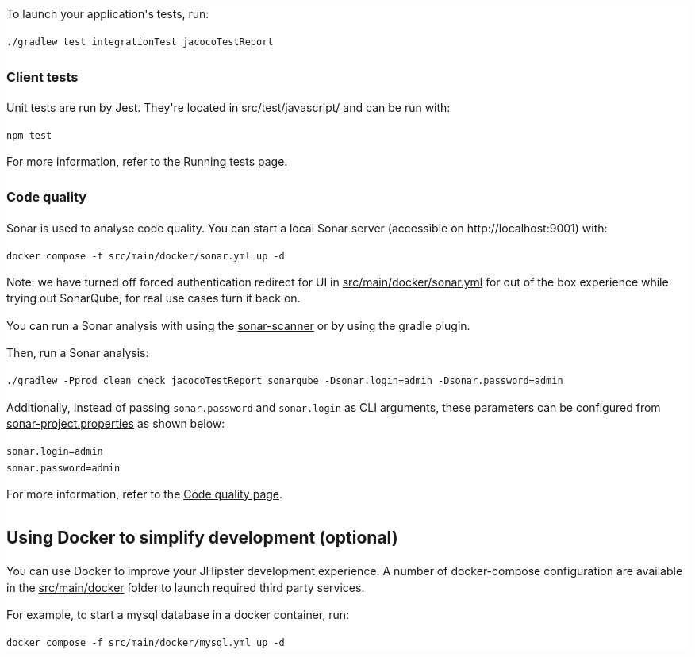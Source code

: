 To launch your application's tests, run:

```
./gradlew test integrationTest jacocoTestReport
```

### Client tests

Unit tests are run by [Jest][]. They're located in [src/test/javascript/](src/test/javascript/) and can be run with:

```
npm test
```

For more information, refer to the [Running tests page][].

### Code quality

Sonar is used to analyse code quality. You can start a local Sonar server (accessible on http://localhost:9001) with:

```
docker compose -f src/main/docker/sonar.yml up -d
```

Note: we have turned off forced authentication redirect for UI in [src/main/docker/sonar.yml](src/main/docker/sonar.yml) for out of the box experience while trying out SonarQube, for real use cases turn it back on.

You can run a Sonar analysis with using the [sonar-scanner](https://docs.sonarqube.org/display/SCAN/Analyzing+with+SonarQube+Scanner) or by using the gradle plugin.

Then, run a Sonar analysis:

```
./gradlew -Pprod clean check jacocoTestReport sonarqube -Dsonar.login=admin -Dsonar.password=admin
```

Additionally, Instead of passing `sonar.password` and `sonar.login` as CLI arguments, these parameters can be configured from [sonar-project.properties](sonar-project.properties) as shown below:

```
sonar.login=admin
sonar.password=admin
```

For more information, refer to the [Code quality page][].

## Using Docker to simplify development (optional)

You can use Docker to improve your JHipster development experience. A number of docker-compose configuration are available in the [src/main/docker](src/main/docker) folder to launch required third party services.

For example, to start a mysql database in a docker container, run:

```
docker compose -f src/main/docker/mysql.yml up -d
```


[JHipster Homepage and latest documentation]: https://www.jhipster.tech
[JHipster 8.0.0-beta.2 archive]: https://www.jhipster.tech/documentation-archive/v8.0.0-beta.2
[Using JHipster in development]: https://www.jhipster.tech/documentation-archive/v8.0.0-beta.2/development/
[Using Docker and Docker-Compose]: https://www.jhipster.tech/documentation-archive/v8.0.0-beta.2/docker-compose
[Using JHipster in production]: https://www.jhipster.tech/documentation-archive/v8.0.0-beta.2/production/
[Running tests page]: https://www.jhipster.tech/documentation-archive/v8.0.0-beta.2/running-tests/
[Code quality page]: https://www.jhipster.tech/documentation-archive/v8.0.0-beta.2/code-quality/
[Setting up Continuous Integration]: https://www.jhipster.tech/documentation-archive/v8.0.0-beta.2/setting-up-ci/
[Node.js]: https://nodejs.org/
[NPM]: https://www.npmjs.com/
[Webpack]: https://webpack.github.io/
[BrowserSync]: https://www.browsersync.io/
[Jest]: https://facebook.github.io/jest/
[Leaflet]: https://leafletjs.com/
[DefinitelyTyped]: https://definitelytyped.org/
[Angular CLI]: https://cli.angular.io/